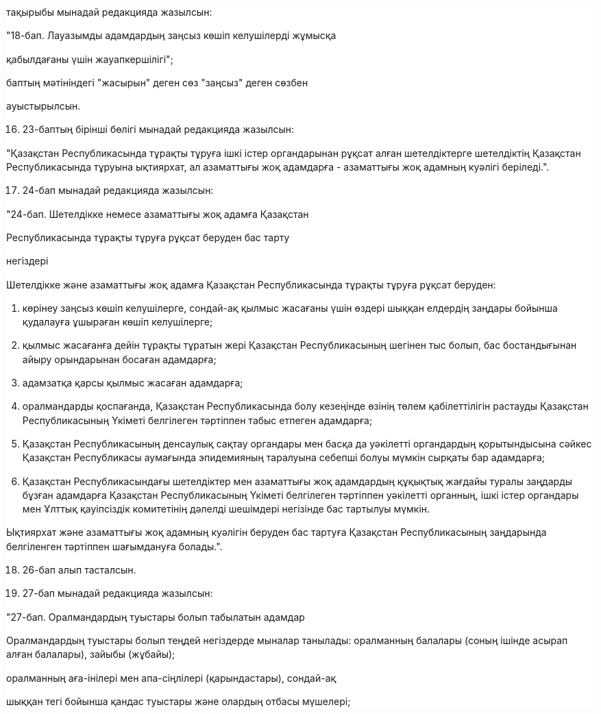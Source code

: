тақырыбы мынадай редакцияда жазылсын:

"18-бап. Лауазымды адамдардың заңсыз көшіп келушілерді жұмысқа

қабылдағаны үшін жауапкершілігі";

баптың мәтініндегі "жасырын" деген сөз "заңсыз" деген сөзбен

ауыстырылсын.

16. 23-баптың бірінші бөлігі мынадай редакцияда жазылсын:

"Қазақстан Республикасында тұрақты тұруға ішкі істер органдарынан рұқсат алған шетелдіктерге шетелдіктің Қазақстан Республикасында тұруына ықтиярхат, ал азаматтығы жоқ адамдарға - азаматтығы жоқ адамның куәлігі беріледі.".

17. 24-бап мынадай редакцияда жазылсын:

"24-бап. Шетелдікке немесе азаматтығы жоқ адамға Қазақстан

Республикасында тұрақты тұруға рұқсат беруден бас тарту

негіздері

Шетелдікке және азаматтығы жоқ адамға Қазақстан Республикасында тұрақты тұруға рұқсат беруден:

1) көрінеу заңсыз көшіп келушілерге, сондай-ақ қылмыс жасағаны үшін өздері шыққан елдердің заңдары бойынша қудалауға ұшыраған көшіп келушілерге;

2) қылмыс жасағанға дейін тұрақты тұратын жері Қазақстан Республикасының шегінен тыс болып, бас бостандығынан айыру орындарынан босаған адамдарға;

3) адамзатқа қарсы қылмыс жасаған адамдарға;

4) оралмандарды қоспағанда, Қазақстан Республикасында болу кезеңінде өзінің төлем қабілеттілігін растауды Қазақстан Республикасының Үкіметі белгілеген тәртіппен табыс етпеген адамдарға;

5) Қазақстан Республикасының денсаулық сақтау органдары мен басқа да уәкілетті органдардың қорытындысына сәйкес Қазақстан Республикасы аумағында эпидемияның таралуына себепші болуы мүмкін сырқаты бар адамдарға;

6) Қазақстан Республикасындағы шетелдіктер мен азаматтығы жоқ адамдардың құқықтық жағдайы туралы заңдарды бұзған адамдарға Қазақстан Республикасының Үкіметі белгілеген тәртіппен уәкілетті органның, ішкі істер органдары мен Ұлттық қауіпсіздік комитетінің дәлелді шешімдері негізінде бас тартылуы мүмкін.

Ықтиярхат және азаматтығы жоқ адамның куәлігін беруден бас тартуға Қазақстан Республикасының заңдарында белгіленген тәртіппен шағымдануға болады.".

18. 26-бап алып тасталсын.

19. 27-бап мынадай редакцияда жазылсын:

"27-бап. Оралмандардың туыстары болып табылатын адамдар

Оралмандардың туыстары болып теңдей негіздерде мыналар танылады: оралманның балалары (соның ішінде асырап алған балалары), зайыбы (жұбайы);

оралманның аға-інілері мен апа-сіңлілері (қарындастары), сондай-ақ

шыққан тегі бойынша қандас туыстары және олардың отбасы мүшелері;

